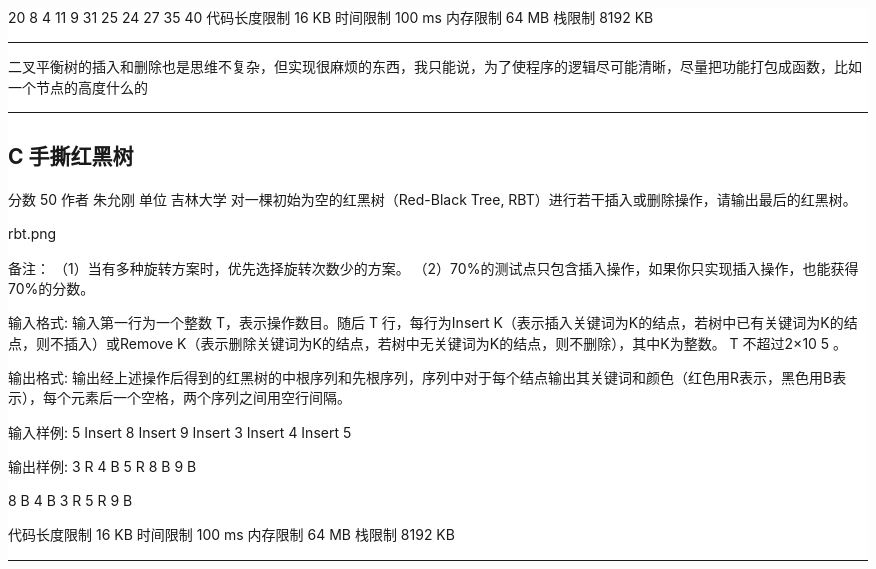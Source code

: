20 8 4 11 9 31 25 24 27 35 40 
代码长度限制
16 KB
时间限制
100 ms
内存限制
64 MB
栈限制
8192 KB

---

二叉平衡树的插入和删除也是思维不复杂，但实现很麻烦的东西，我只能说，为了使程序的逻辑尽可能清晰，尽量把功能打包成函数，比如一个节点的高度什么的

---

## C 手撕红黑树
分数 50
作者 朱允刚
单位 吉林大学
对一棵初始为空的红黑树（Red-Black Tree, RBT）进行若干插入或删除操作，请输出最后的红黑树。

rbt.png

备注：
（1）当有多种旋转方案时，优先选择旋转次数少的方案。
（2）70%的测试点只包含插入操作，如果你只实现插入操作，也能获得70%的分数。

输入格式:
输入第一行为一个整数 T，表示操作数目。随后 T 行，每行为Insert K（表示插入关键词为K的结点，若树中已有关键词为K的结点，则不插入）或Remove K（表示删除关键词为K的结点，若树中无关键词为K的结点，则不删除），其中K为整数。 T 不超过2×10 
5
 。

输出格式:
输出经上述操作后得到的红黑树的中根序列和先根序列，序列中对于每个结点输出其关键词和颜色（红色用R表示，黑色用B表示），每个元素后一个空格，两个序列之间用空行间隔。

输入样例:
5
Insert 8
Insert 9
Insert 3
Insert 4
Insert 5

输出样例:
3 R 4 B 5 R 8 B 9 B 

8 B 4 B 3 R 5 R 9 B 

代码长度限制
16 KB
时间限制
100 ms
内存限制
64 MB
栈限制
8192 KB

---